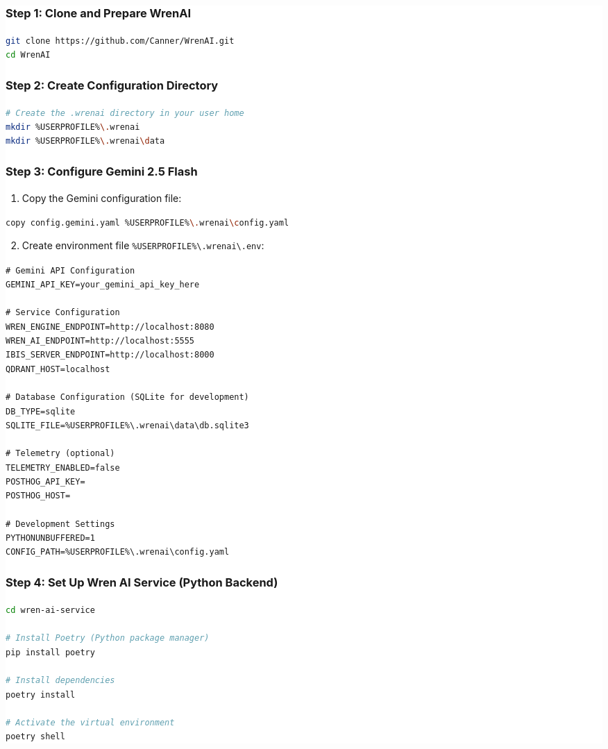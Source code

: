 ### Step 1: Clone and Prepare WrenAI

```bash
git clone https://github.com/Canner/WrenAI.git
cd WrenAI
```

### Step 2: Create Configuration Directory

```bash
# Create the .wrenai directory in your user home
mkdir %USERPROFILE%\.wrenai
mkdir %USERPROFILE%\.wrenai\data
```

### Step 3: Configure Gemini 2.5 Flash

1. Copy the Gemini configuration file:
```bash
copy config.gemini.yaml %USERPROFILE%\.wrenai\config.yaml
```

2. Create environment file `%USERPROFILE%\.wrenai\.env`:
```env
# Gemini API Configuration
GEMINI_API_KEY=your_gemini_api_key_here

# Service Configuration
WREN_ENGINE_ENDPOINT=http://localhost:8080
WREN_AI_ENDPOINT=http://localhost:5555
IBIS_SERVER_ENDPOINT=http://localhost:8000
QDRANT_HOST=localhost

# Database Configuration (SQLite for development)
DB_TYPE=sqlite
SQLITE_FILE=%USERPROFILE%\.wrenai\data\db.sqlite3

# Telemetry (optional)
TELEMETRY_ENABLED=false
POSTHOG_API_KEY=
POSTHOG_HOST=

# Development Settings
PYTHONUNBUFFERED=1
CONFIG_PATH=%USERPROFILE%\.wrenai\config.yaml
```

### Step 4: Set Up Wren AI Service (Python Backend)

```bash
cd wren-ai-service

# Install Poetry (Python package manager)
pip install poetry

# Install dependencies
poetry install

# Activate the virtual environment
poetry shell
```
